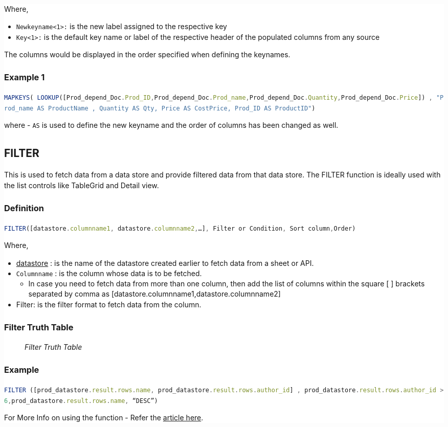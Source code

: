 Where,

* `Newkeyname<1>:`  is the new label assigned to the respective key
* `Key<1>:`  is the default key name or label of the respective header of the populated columns from any source

The columns would be displayed in the order specified when defining the keynames.

### Example 1

```js
MAPKEYS( LOOKUP([Prod_depend_Doc.Prod_ID,Prod_depend_Doc.Prod_name,Prod_depend_Doc.Quantity,Prod_depend_Doc.Price]) , "Prod_name AS ProductName , Quantity AS Qty, Price AS CostPrice, Prod_ID AS ProductID")
```

where -
`AS` is used to define the new keyname and the order of columns has been changed as well. 


## FILTER

This is used to fetch data from a data store and provide  filtered data from that data store. The FILTER function is ideally used with the list controls like TableGrid and Detail view.

### Definition

```js
FILTER([datastore.columnname1, datastore.columnname2,…], Filter or Condition, Sort column,Order)
```

Where,
* [datastore](/reference/controls/data-store-control) : is the name of the datastore created earlier to fetch data from a sheet or API.
* `Columnname` : is the column whose data is to be fetched.
  * In case you need to fetch data from more than one column, then add the list of columns within the square [ ] brackets separated by comma as [datastore.columnname1,datastore.columnname2]
* Filter:  is the filter format to fetch data from the column.

### Filter Truth Table
<figure>
  <Thumbnail src="/img/reference/fx-formulas/filter-truth-table.png" alt="Filter Truth Table" />
  <figcaption><i>Filter Truth Table</i></figcaption>
</figure>


### Example

```js
FILTER ([prod_datastore.result.rows.name, prod_datastore.result.rows.author_id] , prod_datastore.result.rows.author_id > 6,prod_datastore.result.rows.name, “DESC”)
```

For More Info on using the function  - Refer the [article here](https://community.dronahq.com/t/using-the-filter-function).
